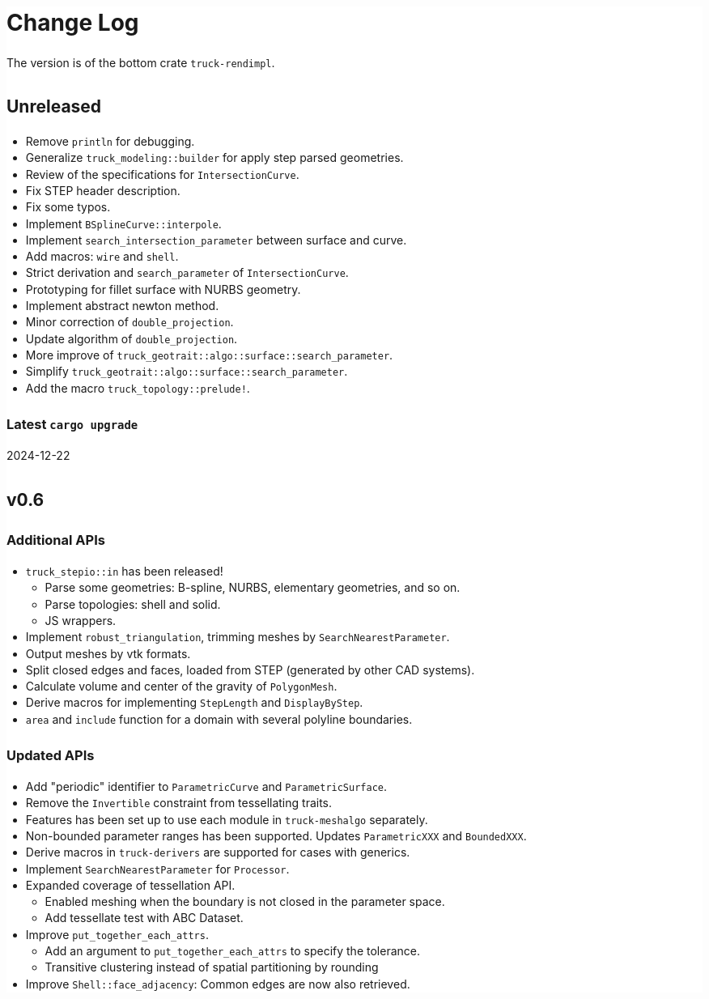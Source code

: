 # Change Log

The version is of the bottom crate `truck-rendimpl`.

## Unreleased

- Remove `println` for debugging.
- Generalize `truck_modeling::builder` for apply step parsed geometries.
- Review of the specifications for `IntersectionCurve`.
- Fix STEP header description.
- Fix some typos.
- Implement `BSplineCurve::interpole`.
- Implement `search_intersection_parameter` between surface and curve.
- Add macros: `wire` and `shell`.
- Strict derivation and `search_parameter` of `IntersectionCurve`.
- Prototyping for fillet surface with NURBS geometry.
- Implement abstract newton method.
- Minor correction of `double_projection`.
- Update algorithm of `double_projection`.
- More improve of `truck_geotrait::algo::surface::search_parameter`.
- Simplify `truck_geotrait::algo::surface::search_parameter`.
- Add the macro `truck_topology::prelude!`.

### Latest `cargo upgrade`

2024-12-22

## v0.6

### Additional APIs

- `truck_stepio::in` has been released!
  - Parse some geometries: B-spline, NURBS, elementary geometries, and so on.
  - Parse topologies: shell and solid.
  - JS wrappers.
- Implement `robust_triangulation`, trimming meshes by `SearchNearestParameter`.
- Output meshes by vtk formats.
- Split closed edges and faces, loaded from STEP (generated by other CAD systems).
- Calculate volume and center of the gravity of `PolygonMesh`.
- Derive macros for implementing `StepLength` and `DisplayByStep`.
- `area` and `include` function for a domain with several polyline boundaries.

### Updated APIs

- Add "periodic" identifier to `ParametricCurve` and `ParametricSurface`.
- Remove the `Invertible` constraint from tessellating traits.
- Features has been set up to use each module in `truck-meshalgo` separately.
- Non-bounded parameter ranges has been supported. Updates `ParametricXXX` and `BoundedXXX`.
- Derive macros in `truck-derivers` are supported for cases with generics.
- Implement `SearchNearestParameter` for `Processor`.
- Expanded coverage of tessellation API.
  - Enabled meshing when the boundary is not closed in the parameter space.
  - Add tessellate test with ABC Dataset.
- Improve `put_together_each_attrs`.
  - Add an argument to `put_together_each_attrs` to specify the tolerance.
  - Transitive clustering instead of spatial partitioning by rounding
- Improve `Shell::face_adjacency`: Common edges are now also retrieved.
